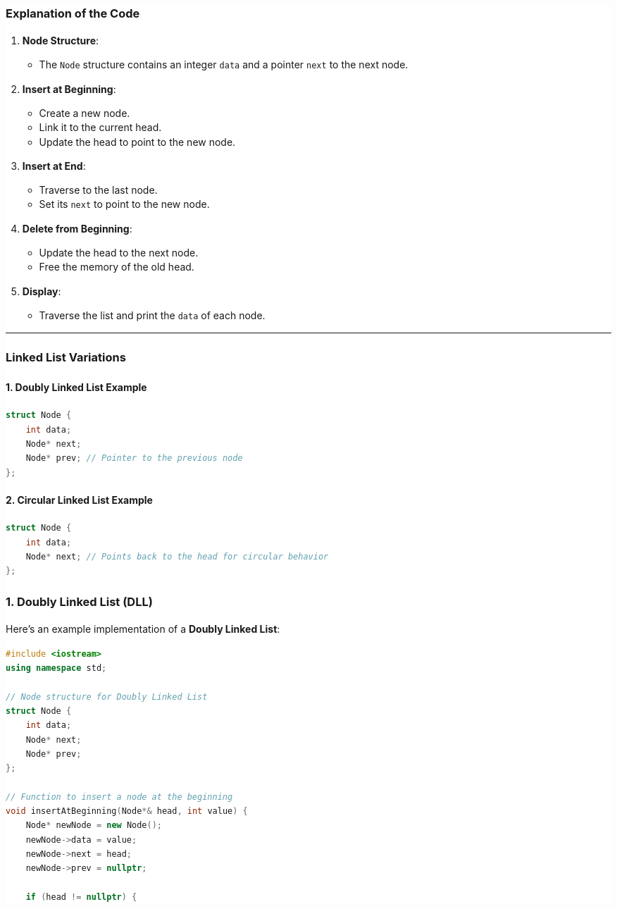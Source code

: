 
### Explanation of the Code

1. **Node Structure**:
   - The `Node` structure contains an integer `data` and a pointer `next` to the next node.

2. **Insert at Beginning**:
   - Create a new node.
   - Link it to the current head.
   - Update the head to point to the new node.

3. **Insert at End**:
   - Traverse to the last node.
   - Set its `next` to point to the new node.

4. **Delete from Beginning**:
   - Update the head to the next node.
   - Free the memory of the old head.

5. **Display**:
   - Traverse the list and print the `data` of each node.

---

### Linked List Variations

#### 1. **Doubly Linked List Example**

```cpp
struct Node {
    int data;
    Node* next;
    Node* prev; // Pointer to the previous node
};
```

#### 2. **Circular Linked List Example**

```cpp
struct Node {
    int data;
    Node* next; // Points back to the head for circular behavior
};
```


### **1. Doubly Linked List (DLL)**

Here’s an example implementation of a **Doubly Linked List**:

```cpp
#include <iostream>
using namespace std;

// Node structure for Doubly Linked List
struct Node {
    int data;
    Node* next;
    Node* prev;
};

// Function to insert a node at the beginning
void insertAtBeginning(Node*& head, int value) {
    Node* newNode = new Node();
    newNode->data = value;
    newNode->next = head;
    newNode->prev = nullptr;

    if (head != nullptr) {
```